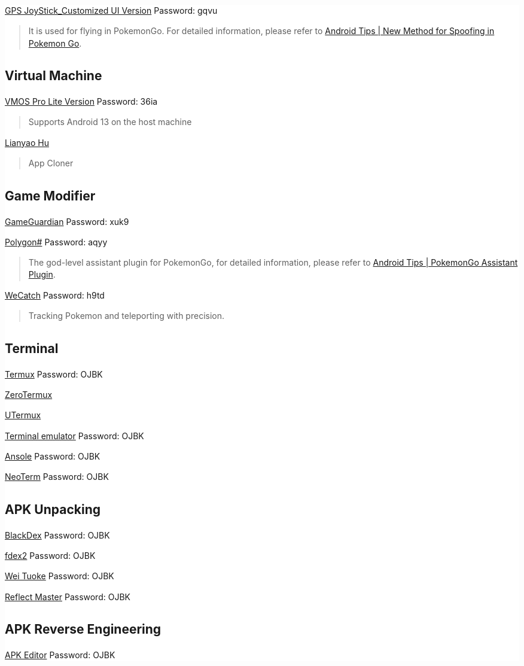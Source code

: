 [GPS JoyStick_Customized UI Version](https://pan.baidu.com/s/19h_rb4i9c3t6h8LShXVc3g?pwd=gqvu) Password: gqvu
> It is used for flying in PokemonGo. For detailed information, please refer to [Android Tips | New Method for Spoofing in Pokemon Go](https://mp.weixin.qq.com/s?__biz=Mzg5MDg3NzYwNg==&mid=2247483749&idx=1&sn=3015b33b91d520c85bc3f1b7cd05cb7e&chksm=cfd4a2acf8a32bbac2d781f783529e7526e824e8a7f308c74cd9bf96bdd80427cf24f83d195c#rd).

## Virtual Machine

[VMOS Pro Lite Version](https://pan.baidu.com/s/1DCwUThN43ChRPb0VwrVG4Q?pwd=36ia) Password: 36ia
> Supports Android 13 on the host machine

[Lianyao Hu](https://www.coolapk.com/apk/com.oasisfeng.island)
> App Cloner

## Game Modifier

[GameGuardian](https://pan.baidu.com/s/1vFbGWKv7y1tr2nUKKhxJlw?pwd=xuk9) Password: xuk9

[Polygon#](https://pan.baidu.com/s/1iEY6Ep-x9PeexQ70nHdFNw?pwd=aqyy) Password: aqyy
> The god-level assistant plugin for PokemonGo, for detailed information, please refer to [Android Tips | PokemonGo Assistant Plugin](https://mp.weixin.qq.com/s?__biz=Mzg5MDg3NzYwNg==&mid=2247483781&idx=1&sn=91b7d27a64791ba87529960718795846&chksm=cfd4a24cf8a32b5a71519cfd15b7d190173431baa57c4c2d36e48942dc64f8b5a0b910ad2835#rd).

[WeCatch](https://pan.baidu.com/s/1aBLCv6xdz9tlJy77tiajNQ?pwd=h9td) Password: h9td
> Tracking Pokemon and teleporting with precision.

## Terminal

[Termux](https://nalankang.lanzouo.com/b00v67ype) Password: OJBK

[ZeroTermux](https://cloud.189.cn/t/aqam2uZNJ7ny)

[UTermux](https://cloud.189.cn/t/YbmqaiqYniIn)

[Terminal emulator](https://nalankang.lanzouo.com/b00v67zte) Password: OJBK

[Ansole](https://nalankang.lanzouo.com/b00v681pc) Password: OJBK

[NeoTerm](https://nalankang.lanzouo.com/b00v681xa) Password: OJBK

## APK Unpacking

[BlackDex](https://nalankang.lanzouo.com/b00um84kf) Password: OJBK

[fdex2](https://nalankang.lanzouo.com/iBdENqkpmng) Password: OJBK

[Wei Tuoke](https://nalankang.lanzouo.com/iFfamqkpmoh) Password: OJBK

[Reflect Master](https://nalankang.lanzouo.com/b00v2j5ud) Password: OJBK

## APK Reverse Engineering

[APK Editor](https://nalankang.lanzouo.com/b00u06q0d) Password: OJBK
